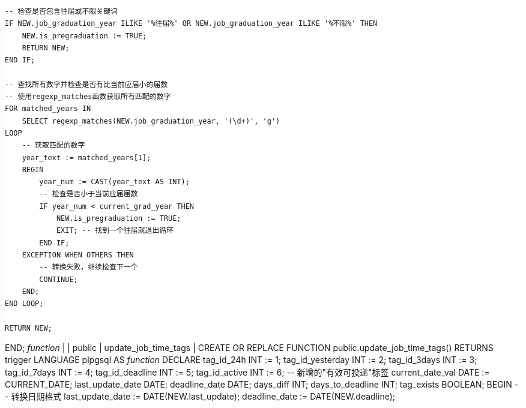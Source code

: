     -- 检查是否包含往届或不限关键词
    IF NEW.job_graduation_year ILIKE '%往届%' OR NEW.job_graduation_year ILIKE '%不限%' THEN
        NEW.is_pregraduation := TRUE;
        RETURN NEW;
    END IF;
    
    -- 查找所有数字并检查是否有比当前应届小的届数
    -- 使用regexp_matches函数获取所有匹配的数字
    FOR matched_years IN 
        SELECT regexp_matches(NEW.job_graduation_year, '(\d+)', 'g')
    LOOP
        -- 获取匹配的数字
        year_text := matched_years[1];
        BEGIN
            year_num := CAST(year_text AS INT);
            -- 检查是否小于当前应届届数
            IF year_num < current_grad_year THEN
                NEW.is_pregraduation := TRUE;
                EXIT; -- 找到一个往届就退出循环
            END IF;
        EXCEPTION WHEN OTHERS THEN
            -- 转换失败，继续检查下一个
            CONTINUE;
        END;
    END LOOP;
    
    RETURN NEW;
END;
$function$
                                                                                                                                                                                                                                                                                                                                                                                                                                                                                                                                                                                                                                                                                                                                                                                                                                                                                                                                                                                                                                                                                                                                                                                                                                                                                                                                                                                                      |
| public      | update_job_time_tags                | CREATE OR REPLACE FUNCTION public.update_job_time_tags()
 RETURNS trigger
 LANGUAGE plpgsql
AS $function$
DECLARE
    tag_id_24h INT := 1;
    tag_id_yesterday INT := 2;
    tag_id_3days INT := 3;
    tag_id_7days INT := 4;
    tag_id_deadline INT := 5;
    tag_id_active INT := 6;  -- 新增的"有效可投递"标签
    current_date_val DATE := CURRENT_DATE;
    last_update_date DATE;
    deadline_date DATE;
    days_diff INT;
    days_to_deadline INT;
    tag_exists BOOLEAN;
BEGIN
    -- 转换日期格式
    last_update_date := DATE(NEW.last_update);
    deadline_date := DATE(NEW.deadline);
    